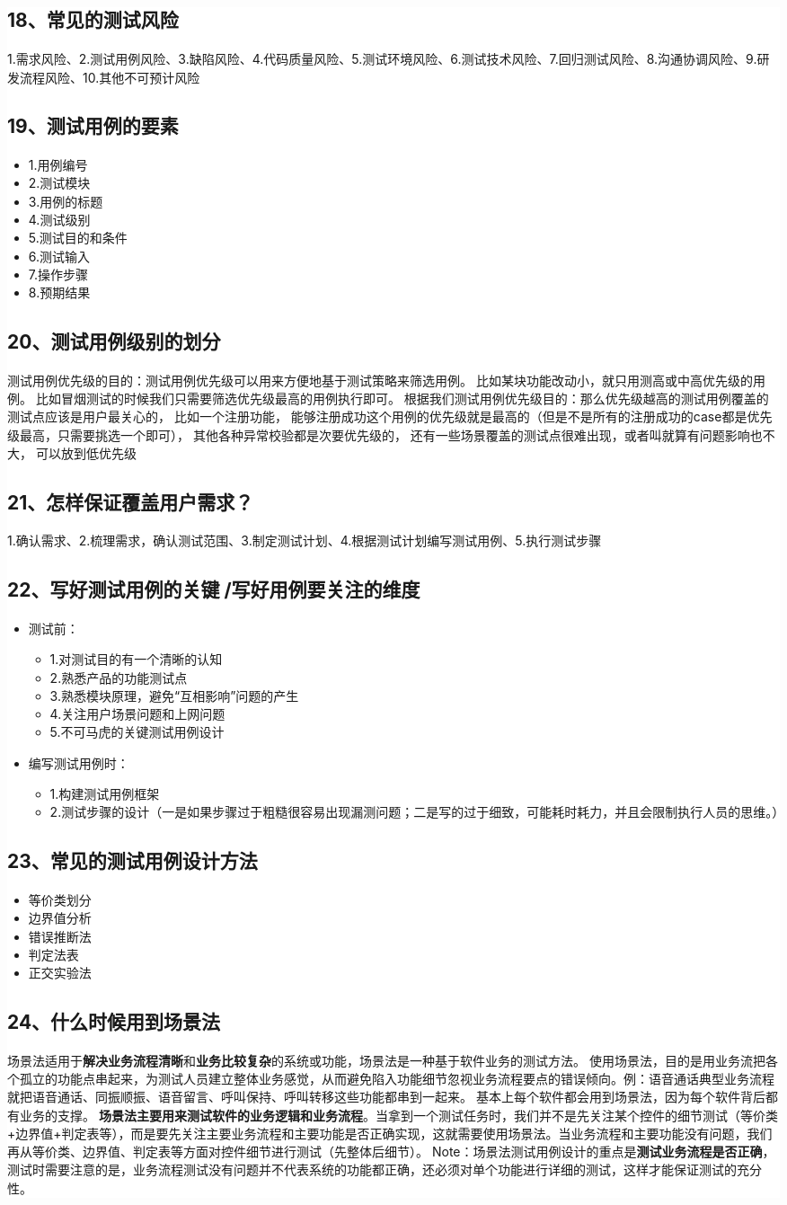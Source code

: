 ## 18、常见的测试风险
1.需求风险、2.测试用例风险、3.缺陷风险、4.代码质量风险、5.测试环境风险、6.测试技术风险、7.回归测试风险、8.沟通协调风险、9.研发流程风险、10.其他不可预计风险

## 19、测试用例的要素

* 1.用例编号
* 2.测试模块
* 3.用例的标题
* 4.测试级别
* 5.测试目的和条件
* 6.测试输入
* 7.操作步骤
* 8.预期结果

## 20、测试用例级别的划分
测试用例优先级的目的：测试用例优先级可以用来方便地基于测试策略来筛选用例。
比如某块功能改动小，就只用测高或中高优先级的用例。 
比如冒烟测试的时候我们只需要筛选优先级最高的用例执行即可。
根据我们测试用例优先级目的：那么优先级越高的测试用例覆盖的测试点应该是用户最关心的， 比如一个注册功能， 能够注册成功这个用例的优先级就是最高的（但是不是所有的注册成功的case都是优先级最高，只需要挑选一个即可）， 其他各种异常校验都是次要优先级的， 还有一些场景覆盖的测试点很难出现，或者叫就算有问题影响也不大， 可以放到低优先级

## 21、怎样保证覆盖用户需求？

1.确认需求、2.梳理需求，确认测试范围、3.制定测试计划、4.根据测试计划编写测试用例、5.执行测试步骤

## 22、写好测试用例的关键 /写好用例要关注的维度
* 测试前：
    - 1.对测试目的有一个清晰的认知
    - 2.熟悉产品的功能测试点
    - 3.熟悉模块原理，避免“互相影响”问题的产生
    - 4.关注用户场景问题和上网问题
    - 5.不可马虎的关键测试用例设计

* 编写测试用例时：
    - 1.构建测试用例框架
    - 2.测试步骤的设计（一是如果步骤过于粗糙很容易出现漏测问题；二是写的过于细致，可能耗时耗力，并且会限制执行人员的思维。）


## 23、常见的测试用例设计方法

* 等价类划分
* 边界值分析
* 错误推断法
* 判定法表
* 正交实验法

## 24、什么时候用到场景法

场景法适用于**解决业务流程清晰**和**业务比较复杂**的系统或功能，场景法是一种基于软件业务的测试方法。
使用场景法，目的是用业务流把各个孤立的功能点串起来，为测试人员建立整体业务感觉，从而避免陷入功能细节忽视业务流程要点的错误倾向。例：语音通话典型业务流程就把语音通话、同振顺振、语音留言、呼叫保持、呼叫转移这些功能都串到一起来。
基本上每个软件都会用到场景法，因为每个软件背后都有业务的支撑。
**场景法主要用来测试软件的业务逻辑和业务流程**。当拿到一个测试任务时，我们并不是先关注某个控件的细节测试（等价类+边界值+判定表等），而是要先关注主要业务流程和主要功能是否正确实现，这就需要使用场景法。当业务流程和主要功能没有问题，我们再从等价类、边界值、判定表等方面对控件细节进行测试（先整体后细节）。
Note：场景法测试用例设计的重点是**测试业务流程是否正确**，测试时需要注意的是，业务流程测试没有问题并不代表系统的功能都正确，还必须对单个功能进行详细的测试，这样才能保证测试的充分性。
